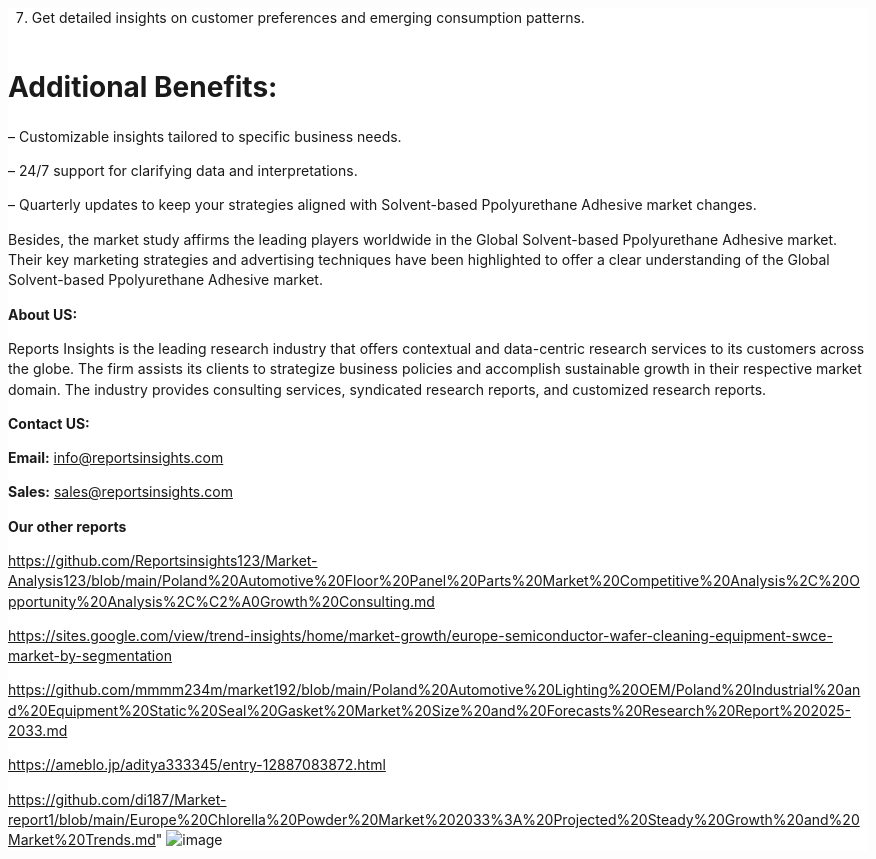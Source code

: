7. Get detailed insights on customer preferences and emerging consumption patterns.

# <strong>Additional Benefits:</strong>

– Customizable insights tailored to specific business needs.

– 24/7 support for clarifying data and interpretations.

– Quarterly updates to keep your strategies aligned with Solvent-based Ppolyurethane Adhesive market changes.

Besides, the market study affirms the leading players worldwide in the Global Solvent-based Ppolyurethane Adhesive market. Their key marketing strategies and advertising techniques have been highlighted to offer a clear understanding of the Global Solvent-based Ppolyurethane Adhesive market.

<strong><strong>About US</strong>:</strong>

Reports Insights is the leading research industry that offers contextual and data-centric research services to its customers across the globe. The firm assists its clients to strategize business policies and accomplish sustainable growth in their respective market domain. The industry provides consulting services, syndicated research reports, and customized research reports.

<strong>Contact US:</strong>

<p class=><b>Email:</b> <a href=mailto:info@reportsinsights.com>info@reportsinsights.com</a></p>
<p class=><b>Sales:</b> <a href=mailto:sales@reportsinsights.com>sales@reportsinsights.com</a></p>

<strong>Our other reports</strong>

<a href=https://github.com/Reportsinsights123/Market-Analysis123/blob/main/Poland%20Automotive%20Floor%20Panel%20Parts%20Market%20Competitive%20Analysis%2C%20Opportunity%20Analysis%2C%C2%A0Growth%20Consulting.md>https://github.com/Reportsinsights123/Market-Analysis123/blob/main/Poland%20Automotive%20Floor%20Panel%20Parts%20Market%20Competitive%20Analysis%2C%20Opportunity%20Analysis%2C%C2%A0Growth%20Consulting.md</a>

<a href=https://sites.google.com/view/trend-insights/home/market-growth/europe-semiconductor-wafer-cleaning-equipment-swce-market-by-segmentation>https://sites.google.com/view/trend-insights/home/market-growth/europe-semiconductor-wafer-cleaning-equipment-swce-market-by-segmentation</a>

<a href=https://github.com/mmmm234m/market192/blob/main/Poland%20Automotive%20Lighting%20OEM/Poland%20Industrial%20and%20Equipment%20Static%20Seal%20Gasket%20Market%20Size%20and%20Forecasts%20Research%20Report%202025-2033.md>https://github.com/mmmm234m/market192/blob/main/Poland%20Automotive%20Lighting%20OEM/Poland%20Industrial%20and%20Equipment%20Static%20Seal%20Gasket%20Market%20Size%20and%20Forecasts%20Research%20Report%202025-2033.md</a>

<a href=https://ameblo.jp/aditya333345/entry-12887083872.html>https://ameblo.jp/aditya333345/entry-12887083872.html</a>

<a href=https://github.com/di187/Market-report1/blob/main/Europe%20Chlorella%20Powder%20Market%202033%3A%20Projected%20Steady%20Growth%20and%20Market%20Trends.md>https://github.com/di187/Market-report1/blob/main/Europe%20Chlorella%20Powder%20Market%202033%3A%20Projected%20Steady%20Growth%20and%20Market%20Trends.md</a>"
![image](https://github.com/user-attachments/assets/f1ccb667-aa8c-4198-8119-c30d45bb7eac)
